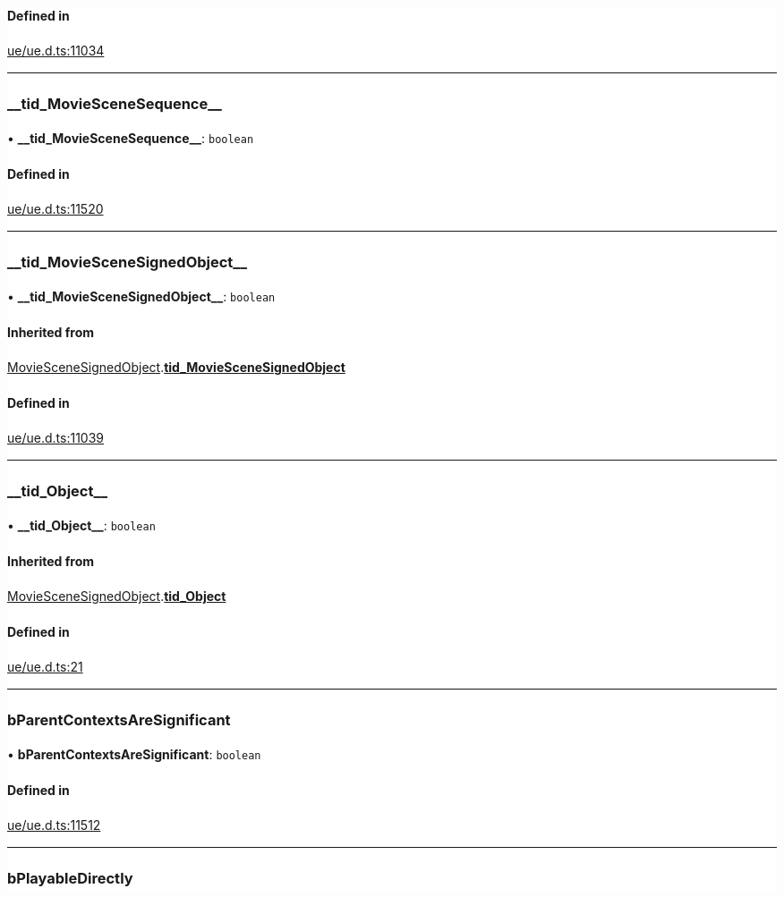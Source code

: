 #### Defined in

[ue/ue.d.ts:11034](https://github.com/YugMetaverse/yug_typings/blob/25cad34/ue/ue.d.ts#L11034)

___

### \_\_tid\_MovieSceneSequence\_\_

• **\_\_tid\_MovieSceneSequence\_\_**: `boolean`

#### Defined in

[ue/ue.d.ts:11520](https://github.com/YugMetaverse/yug_typings/blob/25cad34/ue/ue.d.ts#L11520)

___

### \_\_tid\_MovieSceneSignedObject\_\_

• **\_\_tid\_MovieSceneSignedObject\_\_**: `boolean`

#### Inherited from

[MovieSceneSignedObject](ue_ue.MovieSceneSignedObject.md).[__tid_MovieSceneSignedObject__](ue_ue.MovieSceneSignedObject.md#__tid_moviescenesignedobject__)

#### Defined in

[ue/ue.d.ts:11039](https://github.com/YugMetaverse/yug_typings/blob/25cad34/ue/ue.d.ts#L11039)

___

### \_\_tid\_Object\_\_

• **\_\_tid\_Object\_\_**: `boolean`

#### Inherited from

[MovieSceneSignedObject](ue_ue.MovieSceneSignedObject.md).[__tid_Object__](ue_ue.MovieSceneSignedObject.md#__tid_object__)

#### Defined in

[ue/ue.d.ts:21](https://github.com/YugMetaverse/yug_typings/blob/25cad34/ue/ue.d.ts#L21)

___

### bParentContextsAreSignificant

• **bParentContextsAreSignificant**: `boolean`

#### Defined in

[ue/ue.d.ts:11512](https://github.com/YugMetaverse/yug_typings/blob/25cad34/ue/ue.d.ts#L11512)

___

### bPlayableDirectly
